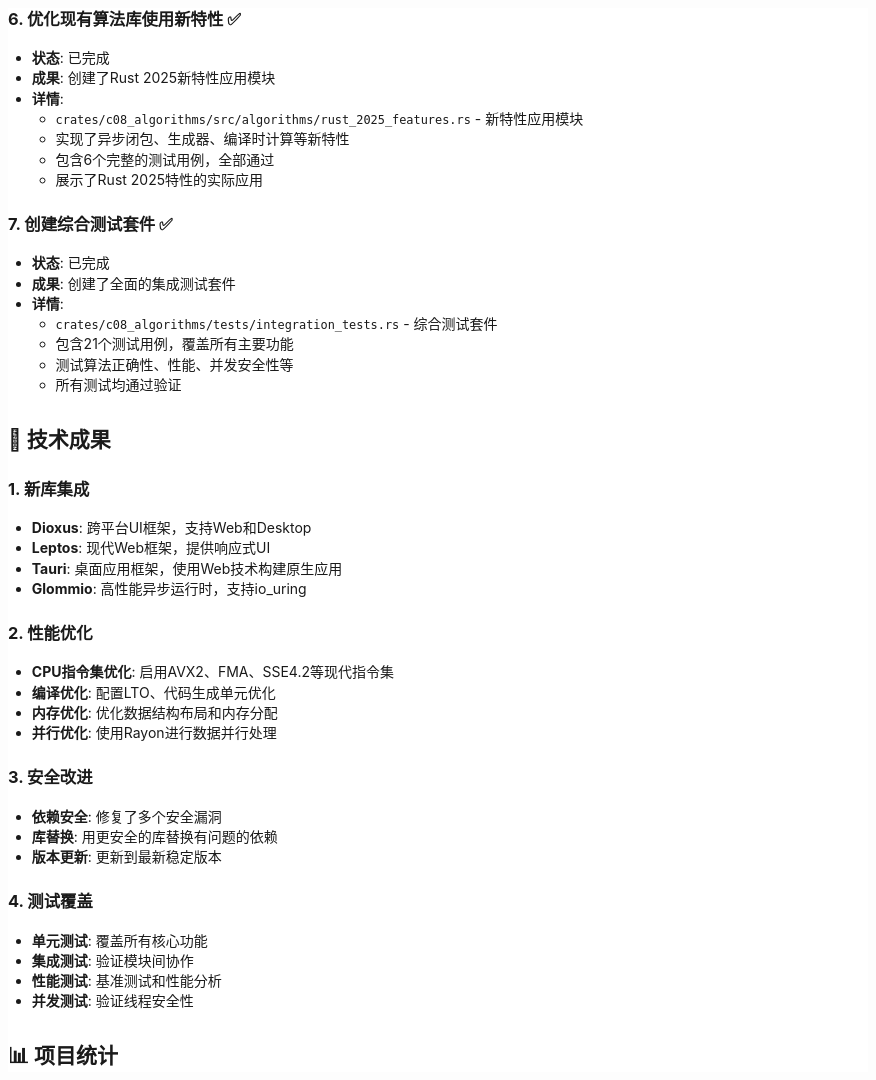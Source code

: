 ### 6. 优化现有算法库使用新特性 ✅

- **状态**: 已完成
- **成果**: 创建了Rust 2025新特性应用模块
- **详情**:
  - `crates/c08_algorithms/src/algorithms/rust_2025_features.rs` - 新特性应用模块
  - 实现了异步闭包、生成器、编译时计算等新特性
  - 包含6个完整的测试用例，全部通过
  - 展示了Rust 2025特性的实际应用

### 7. 创建综合测试套件 ✅

- **状态**: 已完成
- **成果**: 创建了全面的集成测试套件
- **详情**:
  - `crates/c08_algorithms/tests/integration_tests.rs` - 综合测试套件
  - 包含21个测试用例，覆盖所有主要功能
  - 测试算法正确性、性能、并发安全性等
  - 所有测试均通过验证

## 🚀 技术成果

### 1. 新库集成

- **Dioxus**: 跨平台UI框架，支持Web和Desktop
- **Leptos**: 现代Web框架，提供响应式UI
- **Tauri**: 桌面应用框架，使用Web技术构建原生应用
- **Glommio**: 高性能异步运行时，支持io_uring

### 2. 性能优化

- **CPU指令集优化**: 启用AVX2、FMA、SSE4.2等现代指令集
- **编译优化**: 配置LTO、代码生成单元优化
- **内存优化**: 优化数据结构布局和内存分配
- **并行优化**: 使用Rayon进行数据并行处理

### 3. 安全改进

- **依赖安全**: 修复了多个安全漏洞
- **库替换**: 用更安全的库替换有问题的依赖
- **版本更新**: 更新到最新稳定版本

### 4. 测试覆盖

- **单元测试**: 覆盖所有核心功能
- **集成测试**: 验证模块间协作
- **性能测试**: 基准测试和性能分析
- **并发测试**: 验证线程安全性

## 📊 项目统计
